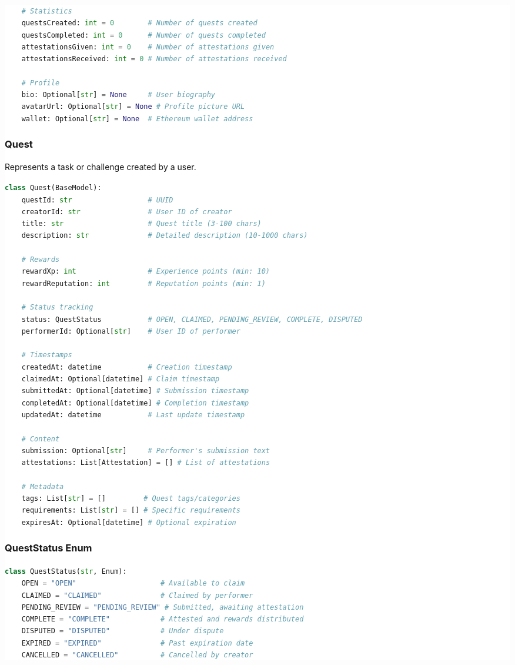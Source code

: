 ```python
    # Statistics
    questsCreated: int = 0        # Number of quests created
    questsCompleted: int = 0      # Number of quests completed
    attestationsGiven: int = 0    # Number of attestations given
    attestationsReceived: int = 0 # Number of attestations received
    
    # Profile
    bio: Optional[str] = None     # User biography
    avatarUrl: Optional[str] = None # Profile picture URL
    wallet: Optional[str] = None  # Ethereum wallet address
```

### Quest

Represents a task or challenge created by a user.

```python
class Quest(BaseModel):
    questId: str                  # UUID
    creatorId: str                # User ID of creator
    title: str                    # Quest title (3-100 chars)
    description: str              # Detailed description (10-1000 chars)
    
    # Rewards
    rewardXp: int                 # Experience points (min: 10)
    rewardReputation: int         # Reputation points (min: 1)
    
    # Status tracking
    status: QuestStatus           # OPEN, CLAIMED, PENDING_REVIEW, COMPLETE, DISPUTED
    performerId: Optional[str]    # User ID of performer
    
    # Timestamps
    createdAt: datetime           # Creation timestamp
    claimedAt: Optional[datetime] # Claim timestamp
    submittedAt: Optional[datetime] # Submission timestamp
    completedAt: Optional[datetime] # Completion timestamp
    updatedAt: datetime           # Last update timestamp
    
    # Content
    submission: Optional[str]     # Performer's submission text
    attestations: List[Attestation] = [] # List of attestations
    
    # Metadata
    tags: List[str] = []         # Quest tags/categories
    requirements: List[str] = [] # Specific requirements
    expiresAt: Optional[datetime] # Optional expiration
```

### QuestStatus Enum

```python
class QuestStatus(str, Enum):
    OPEN = "OPEN"                    # Available to claim
    CLAIMED = "CLAIMED"              # Claimed by performer
    PENDING_REVIEW = "PENDING_REVIEW" # Submitted, awaiting attestation
    COMPLETE = "COMPLETE"            # Attested and rewards distributed
    DISPUTED = "DISPUTED"            # Under dispute
    EXPIRED = "EXPIRED"              # Past expiration date
    CANCELLED = "CANCELLED"          # Cancelled by creator
```
